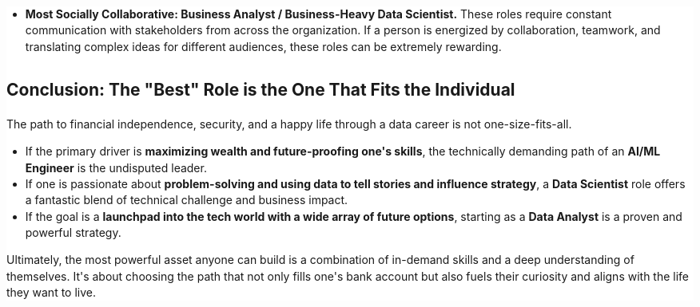 * **Most Socially Collaborative: Business Analyst / Business-Heavy Data Scientist.** These roles require constant communication with stakeholders from across the organization. If a person is energized by collaboration, teamwork, and translating complex ideas for different audiences, these roles can be extremely rewarding.

## Conclusion: The "Best" Role is the One That Fits the Individual

The path to financial independence, security, and a happy life through a data career is not one-size-fits-all.

* If the primary driver is **maximizing wealth and future-proofing one's skills**, the technically demanding path of an **AI/ML Engineer** is the undisputed leader.
* If one is passionate about **problem-solving and using data to tell stories and influence strategy**, a **Data Scientist** role offers a fantastic blend of technical challenge and business impact.
* If the goal is a **launchpad into the tech world with a wide array of future options**, starting as a **Data Analyst** is a proven and powerful strategy.

Ultimately, the most powerful asset anyone can build is a combination of in-demand skills and a deep understanding of themselves. It's about choosing the path that not only fills one's bank account but also fuels their curiosity and aligns with the life they want to live.
